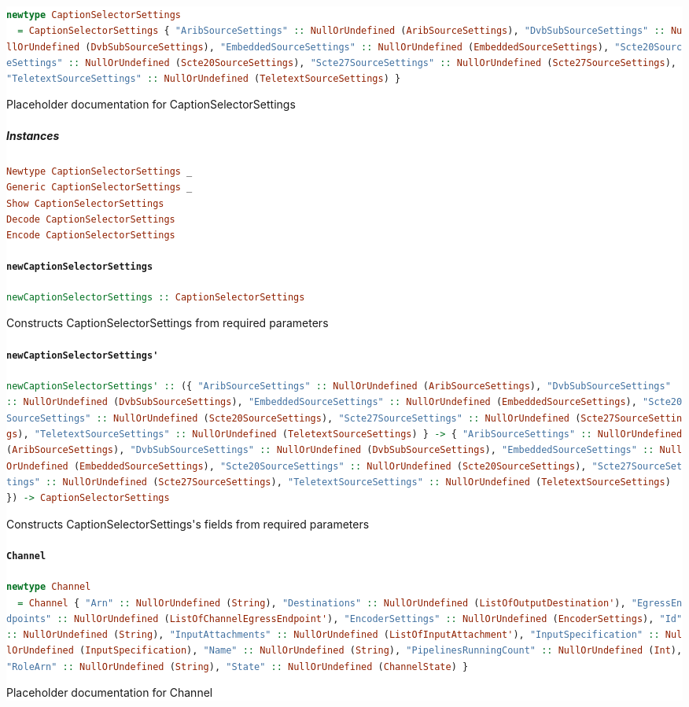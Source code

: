 ``` purescript
newtype CaptionSelectorSettings
  = CaptionSelectorSettings { "AribSourceSettings" :: NullOrUndefined (AribSourceSettings), "DvbSubSourceSettings" :: NullOrUndefined (DvbSubSourceSettings), "EmbeddedSourceSettings" :: NullOrUndefined (EmbeddedSourceSettings), "Scte20SourceSettings" :: NullOrUndefined (Scte20SourceSettings), "Scte27SourceSettings" :: NullOrUndefined (Scte27SourceSettings), "TeletextSourceSettings" :: NullOrUndefined (TeletextSourceSettings) }
```

Placeholder documentation for CaptionSelectorSettings

##### Instances
``` purescript
Newtype CaptionSelectorSettings _
Generic CaptionSelectorSettings _
Show CaptionSelectorSettings
Decode CaptionSelectorSettings
Encode CaptionSelectorSettings
```

#### `newCaptionSelectorSettings`

``` purescript
newCaptionSelectorSettings :: CaptionSelectorSettings
```

Constructs CaptionSelectorSettings from required parameters

#### `newCaptionSelectorSettings'`

``` purescript
newCaptionSelectorSettings' :: ({ "AribSourceSettings" :: NullOrUndefined (AribSourceSettings), "DvbSubSourceSettings" :: NullOrUndefined (DvbSubSourceSettings), "EmbeddedSourceSettings" :: NullOrUndefined (EmbeddedSourceSettings), "Scte20SourceSettings" :: NullOrUndefined (Scte20SourceSettings), "Scte27SourceSettings" :: NullOrUndefined (Scte27SourceSettings), "TeletextSourceSettings" :: NullOrUndefined (TeletextSourceSettings) } -> { "AribSourceSettings" :: NullOrUndefined (AribSourceSettings), "DvbSubSourceSettings" :: NullOrUndefined (DvbSubSourceSettings), "EmbeddedSourceSettings" :: NullOrUndefined (EmbeddedSourceSettings), "Scte20SourceSettings" :: NullOrUndefined (Scte20SourceSettings), "Scte27SourceSettings" :: NullOrUndefined (Scte27SourceSettings), "TeletextSourceSettings" :: NullOrUndefined (TeletextSourceSettings) }) -> CaptionSelectorSettings
```

Constructs CaptionSelectorSettings's fields from required parameters

#### `Channel`

``` purescript
newtype Channel
  = Channel { "Arn" :: NullOrUndefined (String), "Destinations" :: NullOrUndefined (ListOfOutputDestination'), "EgressEndpoints" :: NullOrUndefined (ListOfChannelEgressEndpoint'), "EncoderSettings" :: NullOrUndefined (EncoderSettings), "Id" :: NullOrUndefined (String), "InputAttachments" :: NullOrUndefined (ListOfInputAttachment'), "InputSpecification" :: NullOrUndefined (InputSpecification), "Name" :: NullOrUndefined (String), "PipelinesRunningCount" :: NullOrUndefined (Int), "RoleArn" :: NullOrUndefined (String), "State" :: NullOrUndefined (ChannelState) }
```

Placeholder documentation for Channel
